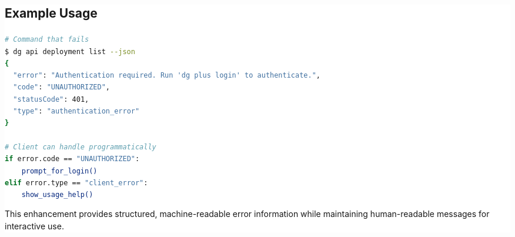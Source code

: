 ## Example Usage

```bash
# Command that fails
$ dg api deployment list --json
{
  "error": "Authentication required. Run 'dg plus login' to authenticate.",
  "code": "UNAUTHORIZED",
  "statusCode": 401,
  "type": "authentication_error"
}

# Client can handle programmatically
if error.code == "UNAUTHORIZED":
    prompt_for_login()
elif error.type == "client_error":
    show_usage_help()
```

This enhancement provides structured, machine-readable error information while maintaining human-readable messages for interactive use.
